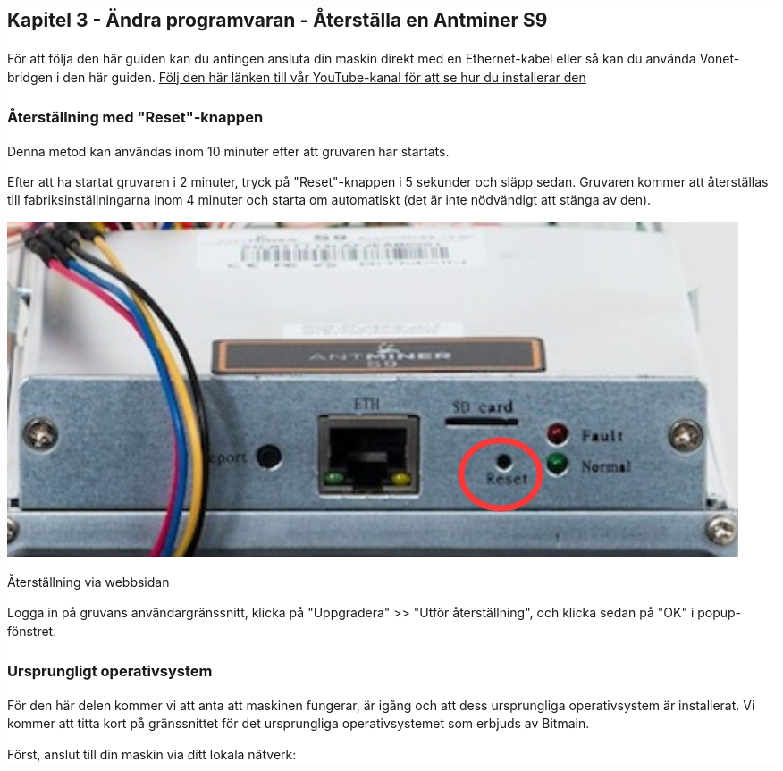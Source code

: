 ## Kapitel 3 - Ändra programvaran - Återställa en Antminer S9

För att följa den här guiden kan du antingen ansluta din maskin direkt med en Ethernet-kabel eller så kan du använda Vonet-bridgen i den här guiden. [Följ den här länken till vår YouTube-kanal för att se hur du installerar den](https://www.youtube.com/watch?v=y4oYURBaPqg)

### Återställning med "Reset"-knappen

Denna metod kan användas inom 10 minuter efter att gruvaren har startats.

Efter att ha startat gruvaren i 2 minuter, tryck på "Reset"-knappen i 5 sekunder och släpp sedan. Gruvaren kommer att återställas till fabriksinställningarna inom 4 minuter och starta om automatiskt (det är inte nödvändigt att stänga av den).

![image](assets/software/1.jpeg)

Återställning via webbsidan

Logga in på gruvans användargränssnitt, klicka på "Uppgradera" >> "Utför återställning", och klicka sedan på "OK" i popup-fönstret.

### Ursprungligt operativsystem

För den här delen kommer vi att anta att maskinen fungerar, är igång och att dess ursprungliga operativsystem är installerat. Vi kommer att titta kort på gränssnittet för det ursprungliga operativsystemet som erbjuds av Bitmain.

Först, anslut till din maskin via ditt lokala nätverk:
